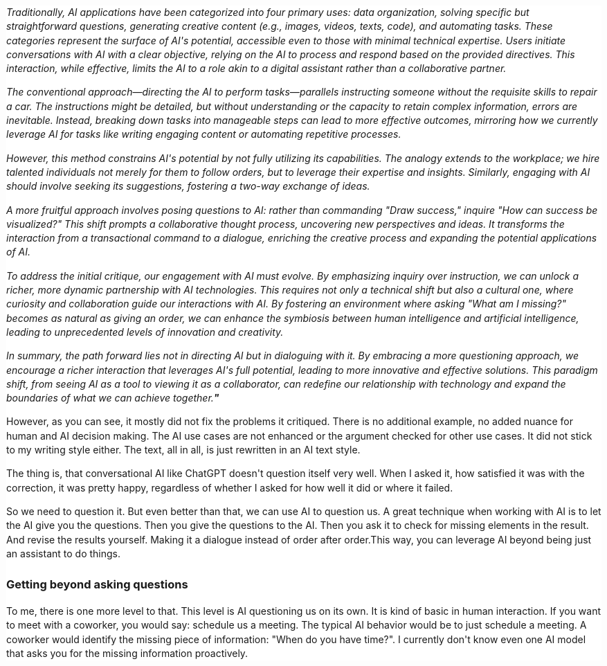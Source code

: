 _Traditionally, AI applications have been categorized into four primary uses: data organization, solving specific but straightforward questions, generating creative content (e.g., images, videos, texts, code), and automating tasks. These categories represent the surface of AI's potential, accessible even to those with minimal technical expertise. Users initiate conversations with AI with a clear objective, relying on the AI to process and respond based on the provided directives. This interaction, while effective, limits the AI to a role akin to a digital assistant rather than a collaborative partner._

_The conventional approach—directing the AI to perform tasks—parallels instructing someone without the requisite skills to repair a car. The instructions might be detailed, but without understanding or the capacity to retain complex information, errors are inevitable. Instead, breaking down tasks into manageable steps can lead to more effective outcomes, mirroring how we currently leverage AI for tasks like writing engaging content or automating repetitive processes._

_However, this method constrains AI's potential by not fully utilizing its capabilities. The analogy extends to the workplace; we hire talented individuals not merely for them to follow orders, but to leverage their expertise and insights. Similarly, engaging with AI should involve seeking its suggestions, fostering a two-way exchange of ideas._

_A more fruitful approach involves posing questions to AI: rather than commanding "Draw success," inquire "How can success be visualized?" This shift prompts a collaborative thought process, uncovering new perspectives and ideas. It transforms the interaction from a transactional command to a dialogue, enriching the creative process and expanding the potential applications of AI._

_To address the initial critique, our engagement with AI must evolve. By emphasizing inquiry over instruction, we can unlock a richer, more dynamic partnership with AI technologies. This requires not only a technical shift but also a cultural one, where curiosity and collaboration guide our interactions with AI. By fostering an environment where asking "What am I missing?" becomes as natural as giving an order, we can enhance the symbiosis between human intelligence and artificial intelligence, leading to unprecedented levels of innovation and creativity._

_In summary, the path forward lies not in directing AI but in dialoguing with it. By embracing a more questioning approach, we encourage a richer interaction that leverages AI's full potential, leading to more innovative and effective solutions. This paradigm shift, from seeing AI as a tool to viewing it as a collaborator, can redefine our relationship with technology and expand the boundaries of what we can achieve together.**"**_

However, as you can see, it mostly did not fix the problems it critiqued. There is no additional example, no added nuance for human and AI decision making. The AI use cases are not enhanced or the argument checked for other use cases. It did not stick to my writing style either. The text, all in all, is just rewritten in an AI text style. 

The thing is, that conversational AI like ChatGPT doesn't question itself very well. When I asked it, how satisfied it was with the correction, it was pretty happy, regardless of whether I asked for how well it did or where it failed. 

So we need to question it. But even better than that, we can use AI to question us. A great technique when working with AI is to let the AI give you the questions. Then you give the questions to the AI. Then you ask it to check for missing elements in the result. And revise the results yourself. Making it a dialogue instead of order after order.This way, you can leverage AI beyond being just an assistant to do things. 

### Getting beyond asking questions

To me, there is one more level to that. This level is AI questioning us on its own. It is kind of basic in human interaction. If you want to meet with a coworker, you would say: schedule us a meeting. The typical AI behavior would be to just schedule a meeting. A coworker would identify the missing piece of information: "When do you have time?". I currently don't know even one AI model that asks you for the missing information proactively. 

